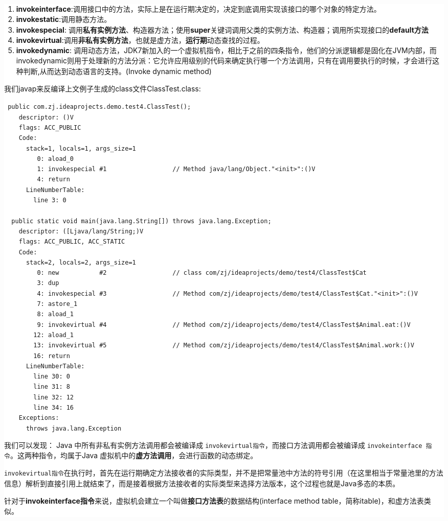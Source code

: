 1.  **invokeinterface**:调用接口中的方法，实际上是在运行期决定的，决定到底调用实现该接口的哪个对象的特定方法。
2.  **invokestatic**:调用静态方法。
3.  **invokespecial**: 调用**私有实例方法**、构造器方法；使用**super**关键词调用父类的实例方法、构造器；调用所实现接口的**default方法**
4.  **invokevirtual**:调用**非私有实例方法**，也就是虚方法，**运行期**动态查找的过程。
5.  **invokedynamic**: 调用动态方法，JDK7新加入的一个虚拟机指令，相比于之前的四条指令，他们的分派逻辑都是固化在JVM内部，而invokedynamic则用于处理新的方法分派：它允许应用级别的代码来确定执行哪一个方法调用，只有在调用要执行的时候，才会进行这种判断,从而达到动态语言的支持。(Invoke dynamic method)

我们javap来反编译上文例子生成的class文件ClassTest.class:

     public com.zj.ideaprojects.demo.test4.ClassTest();
        descriptor: ()V
        flags: ACC_PUBLIC
        Code:
          stack=1, locals=1, args_size=1
             0: aload_0
             1: invokespecial #1                  // Method java/lang/Object."<init>":()V
             4: return
          LineNumberTable:
            line 3: 0
    
      public static void main(java.lang.String[]) throws java.lang.Exception;
        descriptor: ([Ljava/lang/String;)V
        flags: ACC_PUBLIC, ACC_STATIC
        Code:
          stack=2, locals=2, args_size=1
             0: new           #2                  // class com/zj/ideaprojects/demo/test4/ClassTest$Cat
             3: dup
             4: invokespecial #3                  // Method com/zj/ideaprojects/demo/test4/ClassTest$Cat."<init>":()V
             7: astore_1
             8: aload_1
             9: invokevirtual #4                  // Method com/zj/ideaprojects/demo/test4/ClassTest$Animal.eat:()V
            12: aload_1
            13: invokevirtual #5                  // Method com/zj/ideaprojects/demo/test4/ClassTest$Animal.work:()V
            16: return
          LineNumberTable:
            line 30: 0
            line 31: 8
            line 32: 12
            line 34: 16
        Exceptions:
          throws java.lang.Exception
    
    

我们可以发现： Java 中所有非私有实例方法调用都会被编译成 `invokevirtual指令`，而接口方法调用都会被编译成 `invokeinterface 指令`。这两种指令，均属于Java 虚拟机中的**虚方法调用**，会进行函数的动态绑定。

`invokevirtual指令`在执行时，首先在运行期确定方法接收者的实际类型，并不是把常量池中方法的符号引用（在这里相当于常量池里的方法信息）解析到直接引用上就结束了，而是接着根据方法接收者的实际类型来选择方法版本，这个过程也就是Java多态的本质。

针对于**invokeinterface指令**来说，虚拟机会建立一个叫做**接口方法表**的数据结构(interface method table，简称itable)，和虚方法表类似。

